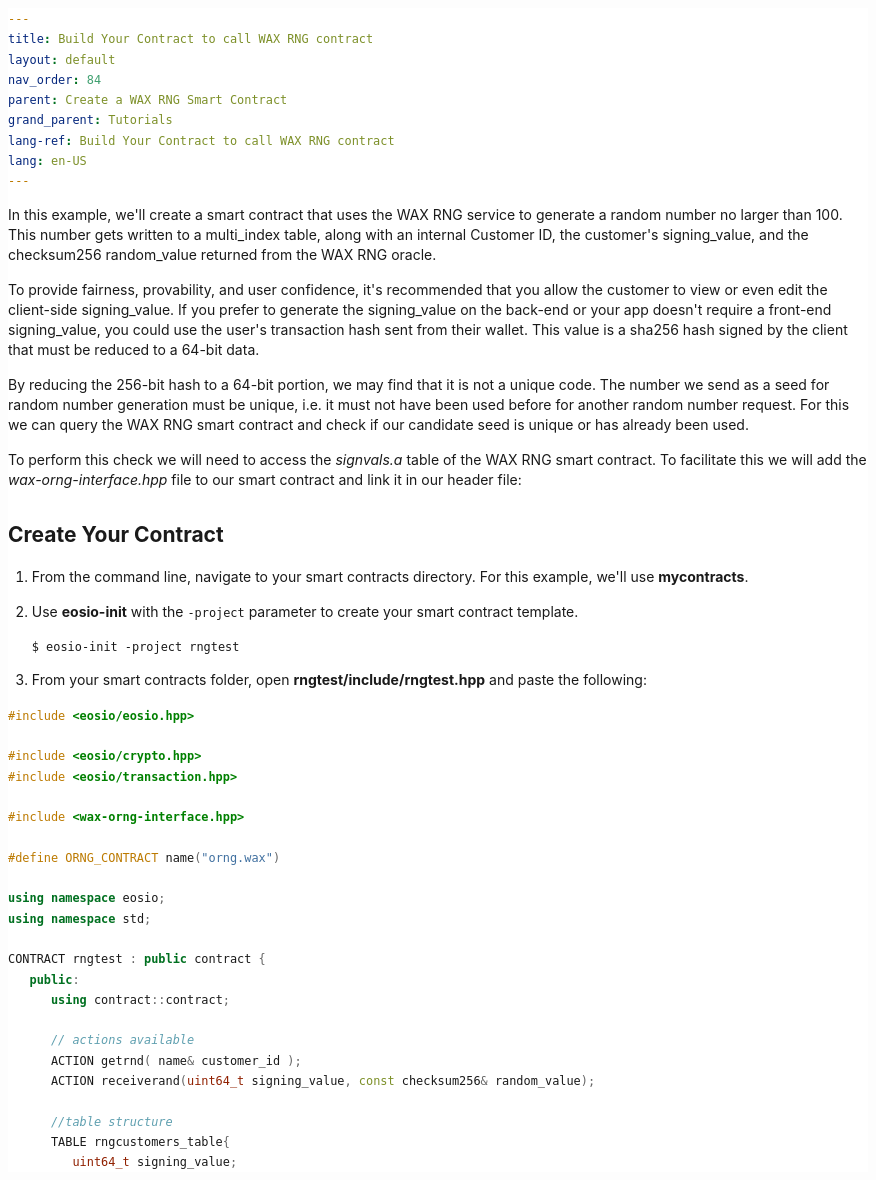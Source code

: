 ```yaml
---
title: Build Your Contract to call WAX RNG contract
layout: default
nav_order: 84
parent: Create a WAX RNG Smart Contract
grand_parent: Tutorials
lang-ref: Build Your Contract to call WAX RNG contract
lang: en-US
---
```


In this example, we'll create a smart contract that uses the WAX RNG service to generate a random number no larger than 100. This number gets written to a multi_index table, along with an internal Customer ID, the customer's signing_value, and the checksum256 random_value returned from the WAX RNG oracle.

To provide fairness, provability, and user confidence, it's recommended that you allow the customer to view or even edit the client-side signing_value. If you prefer to generate the signing_value on the back-end or your app doesn't require a front-end signing_value, you could use the user's transaction hash sent from their wallet. This value is a sha256 hash signed by the client that must be reduced to a 64-bit data.

By reducing the 256-bit hash to a 64-bit portion, we may find that it is not a unique code. The number we send as a seed for random number generation must be unique, i.e. it must not have been used before for another random number request. For this we can query the WAX RNG smart contract and check if our candidate seed is unique or has already been used.

To perform this check we will need to access the _signvals.a_ table of the WAX RNG smart contract. To facilitate this we will add the _wax-orng-interface.hpp_ file to our smart contract and link it in our header file:

## Create Your Contract

1. From the command line, navigate to your smart contracts directory. For this example, we'll use **mycontracts**.

2. Use **eosio-init** with the `-project` parameter to create your smart contract template.

   `$ eosio-init -project rngtest`

3. From your smart contracts folder, open **rngtest/include/rngtest.hpp** and paste the following:

```c++
#include <eosio/eosio.hpp>

#include <eosio/crypto.hpp>
#include <eosio/transaction.hpp>

#include <wax-orng-interface.hpp>

#define ORNG_CONTRACT name("orng.wax")

using namespace eosio;
using namespace std;

CONTRACT rngtest : public contract {
   public:
      using contract::contract;

      // actions available
      ACTION getrnd( name& customer_id );
      ACTION receiverand(uint64_t signing_value, const checksum256& random_value);

      //table structure
      TABLE rngcustomers_table{
         uint64_t signing_value;
```